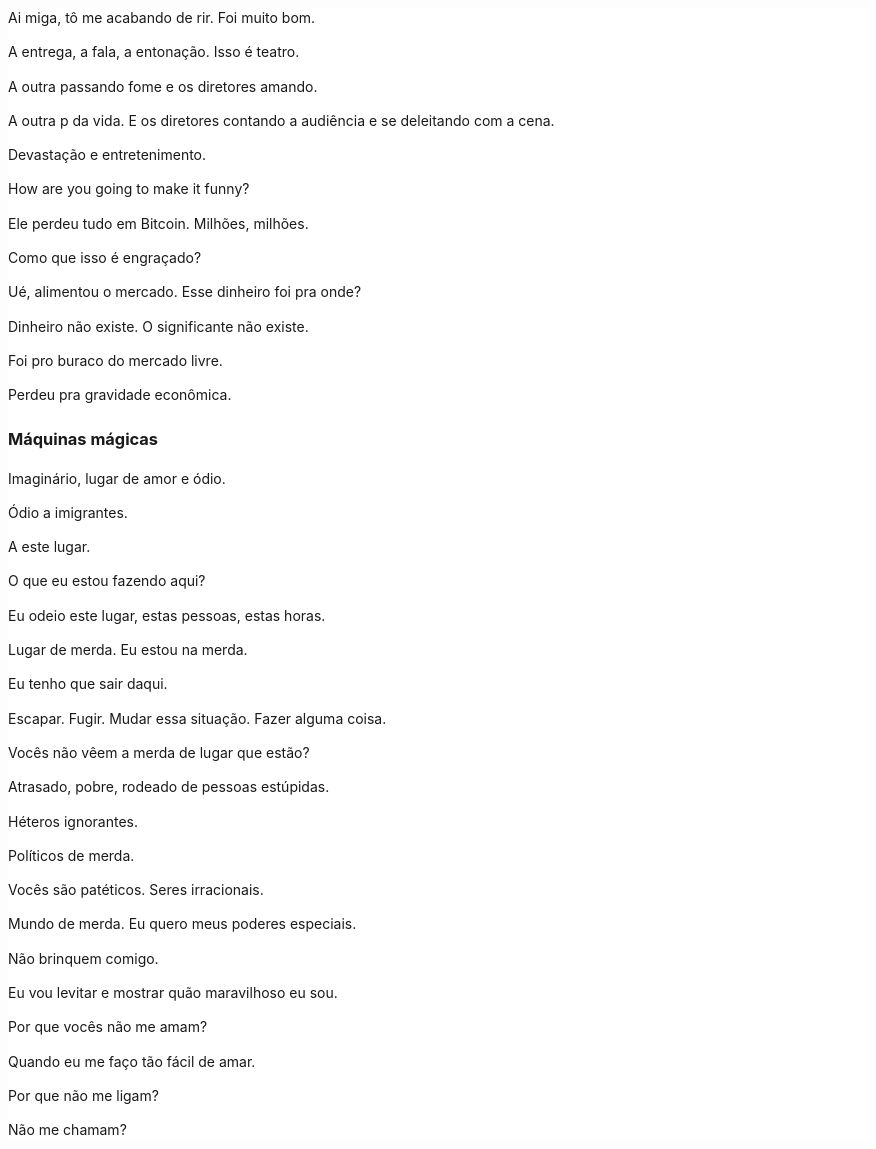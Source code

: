 Ai miga, tô me acabando de rir. Foi muito bom. 

A entrega, a fala, a entonação. Isso é teatro. 

A outra passando fome e os diretores amando. 

A outra p da vida. E os diretores contando a audiência e se deleitando com a cena. 

Devastação e entretenimento. 

How are you going to make it funny? 

Ele perdeu tudo em Bitcoin. Milhões, milhões. 

Como que isso é engraçado? 

Ué, alimentou o mercado. Esse dinheiro foi pra onde? 

Dinheiro não existe. O significante não existe. 

Foi pro buraco do mercado livre. 

Perdeu pra gravidade econômica. 

### Máquinas mágicas 

Imaginário, lugar de amor e ódio. 

Ódio a imigrantes. 

A este lugar. 

O que eu estou fazendo aqui? 

Eu odeio este lugar, estas pessoas, estas horas.

Lugar de merda. Eu estou na merda. 

Eu tenho que sair daqui. 

Escapar. Fugir. Mudar essa situação. Fazer alguma coisa. 

Vocês não vêem a merda de lugar que estão? 

Atrasado, pobre, rodeado de pessoas estúpidas.

Héteros ignorantes. 

Políticos de merda. 

Vocês são patéticos. Seres irracionais. 

Mundo de merda. Eu quero meus poderes especiais. 

Não brinquem comigo. 

Eu vou levitar e mostrar quão maravilhoso eu sou. 

Por que vocês não me amam? 

Quando eu me faço tão fácil de amar. 

Por que não me ligam? 

Não me chamam? 
